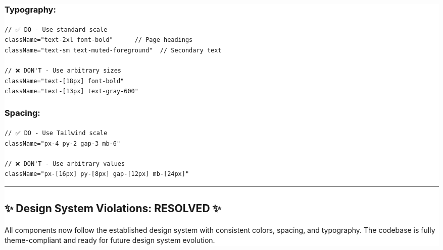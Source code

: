 ### **Typography**:
```tsx
// ✅ DO - Use standard scale
className="text-2xl font-bold"      // Page headings
className="text-sm text-muted-foreground"  // Secondary text

// ❌ DON'T - Use arbitrary sizes
className="text-[18px] font-bold"
className="text-[13px] text-gray-600"
```

### **Spacing**:
```tsx
// ✅ DO - Use Tailwind scale
className="px-4 py-2 gap-3 mb-6"

// ❌ DON'T - Use arbitrary values
className="px-[16px] py-[8px] gap-[12px] mb-[24px]"
```

---

## ✨ **Design System Violations: RESOLVED** ✨

All components now follow the established design system with consistent colors, spacing, and typography. The codebase is fully theme-compliant and ready for future design system evolution.
